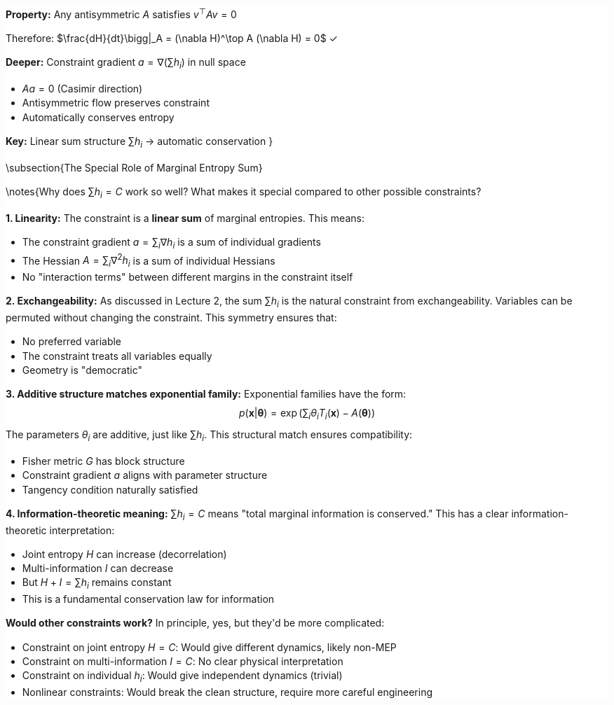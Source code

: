 **Property:** Any antisymmetric $A$ satisfies $v^\top A v = 0$

Therefore: $\frac{dH}{dt}\bigg|_A = (\nabla H)^\top A (\nabla H) = 0$ ✓

**Deeper:** Constraint gradient $a = \nabla(\sum h_i)$ in null space

* $A a = 0$ (Casimir direction)
* Antisymmetric flow preserves constraint
* Automatically conserves entropy

**Key:** Linear sum structure $\sum h_i$ $\rightarrow$ automatic conservation
}

\subsection{The Special Role of Marginal Entropy Sum}

\notes{Why does $\sum h_i = C$ work so well? What makes it special compared to other possible constraints?

**1. Linearity:** The constraint is a **linear sum** of marginal entropies. This means:
- The constraint gradient $a = \sum_i \nabla h_i$ is a sum of individual gradients
- The Hessian $A = \sum_i \nabla^2 h_i$ is a sum of individual Hessians
- No "interaction terms" between different margins in the constraint itself

**2. Exchangeability:** As discussed in Lecture 2, the sum $\sum h_i$ is the natural constraint from exchangeability. Variables can be permuted without changing the constraint. This symmetry ensures that:
- No preferred variable
- The constraint treats all variables equally
- Geometry is "democratic"

**3. Additive structure matches exponential family:**
Exponential families have the form:
$$
p(\mathbf{x}|\boldsymbol{\theta}) = \exp\left(\sum_i \theta_i T_i(\mathbf{x}) - A(\boldsymbol{\theta})\right)
$$
The parameters $\theta_i$ are additive, just like $\sum h_i$. This structural match ensures compatibility:
- Fisher metric $G$ has block structure
- Constraint gradient $a$ aligns with parameter structure
- Tangency condition naturally satisfied

**4. Information-theoretic meaning:**
$\sum h_i = C$ means "total marginal information is conserved." This has a clear information-theoretic interpretation:
- Joint entropy $H$ can increase (decorrelation)
- Multi-information $I$ can decrease
- But $H + I = \sum h_i$ remains constant
- This is a fundamental conservation law for information

**Would other constraints work?** In principle, yes, but they'd be more complicated:
- Constraint on joint entropy $H = C$: Would give different dynamics, likely non-MEP
- Constraint on multi-information $I = C$: No clear physical interpretation
- Constraint on individual $h_i$: Would give independent dynamics (trivial)
- Nonlinear constraints: Would break the clean structure, require more careful engineering

